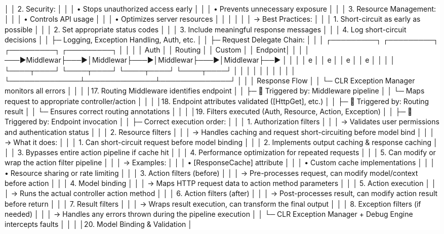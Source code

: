 │    │          2. Security:                                                  │
│    │             • Stops unauthorized access early                          │
│    │             • Prevents unnecessary exposure                            │
│    │          3. Resource Management:                                       │
│    │             • Controls API usage                                       │
│    │             • Optimizes server resources                               │
│    │                                                                         │
│    │       → Best Practices:                                                │
│    │          1. Short-circuit as early as possible                         │
│    │          2. Set appropriate status codes                               │
│    │          3. Include meaningful response messages                        │
│    │          4. Log short-circuit decisions                                │
│    ├─ Logging, Exception Handling, Auth, etc.                                │
│    ├─ Request Delegate Chain:                                                │
│    │    ┌─────────┐    ┌─────────┐    ┌─────────┐    ┌─────────┐          │
│    │    │ Auth    │    │ Routing │    │ Custom  │    │ Endpoint│          │
│    │ ───►Middlewar├───►│Middlewar├───►│Middlewar├───►│Middlewar├──►       │
│    │    │    e    │    │    e    │    │    e    │    │    e    │          │
│    │    └────┬────┘    └────┬────┘    └────┬────┘    └────┬────┘          │
│    │         │              │              │              │                 │
│    │         └──────────────┴──────────────┴──────────────┘                │
│    │                     Response Flow                                      │
│    └─ CLR Exception Manager monitors all errors                              │
│                                                                              │
│17. Routing Middleware identifies endpoint                                    │
│    ├─ 🔰 Triggered by: Middleware pipeline                                   │
│    └─ Maps request to appropriate controller/action                          │
│                                                                              │
│18. Endpoint attributes validated ([HttpGet], etc.)                           │
│    ├─ 🔰 Triggered by: Routing result                                        │
│    └─ Ensures correct routing annotations                                    │
│                                                                              │
│19. Filters executed (Auth, Resource, Action, Exception)                      │
│    ├─ 🔰 Triggered by: Endpoint invocation                                   │
│    ├─ Correct execution order:                                               │
│    │    1. Authorization filters                                             │
│    │       → Validates user permissions and authentication status            │
│    │    2. Resource filters                                                  │
│    │       → Handles caching and request short-circuiting before model bind  │
│    │       → What it does:                                                   │
│    │          1. Can short-circuit request before model binding              │
│    │          2. Implements output caching & response caching                │
│    │          3. Bypasses entire action pipeline if cache hit               │
│    │          4. Performance optimization for repeated requests              │
│    │          5. Can modify or wrap the action filter pipeline              │
│    │       → Examples:                                                       │
│    │          • [ResponseCache] attribute                                    │
│    │          • Custom cache implementations                                 │
│    │          • Resource sharing or rate limiting                            │
│    │    3. Action filters (before)                                           │
│    │       → Pre-processes request, can modify model/context before action   │
│    │    4. Model binding                                                     │
│    │       → Maps HTTP request data to action method parameters              │
│    │    5. Action execution                                                  │
│    │       → Runs the actual controller action method                        │
│    │    6. Action filters (after)                                            │
│    │       → Post-processes result, can modify action result before return   │
│    │    7. Result filters                                                    │
│    │       → Wraps result execution, can transform the final output          │
│    │    8. Exception filters (if needed)                                     │
│    │       → Handles any errors thrown during the pipeline execution         │
│    └─ CLR Exception Manager + Debug Engine intercepts faults                 │
│                                                                              │
│20. Model Binding & Validation                                                │